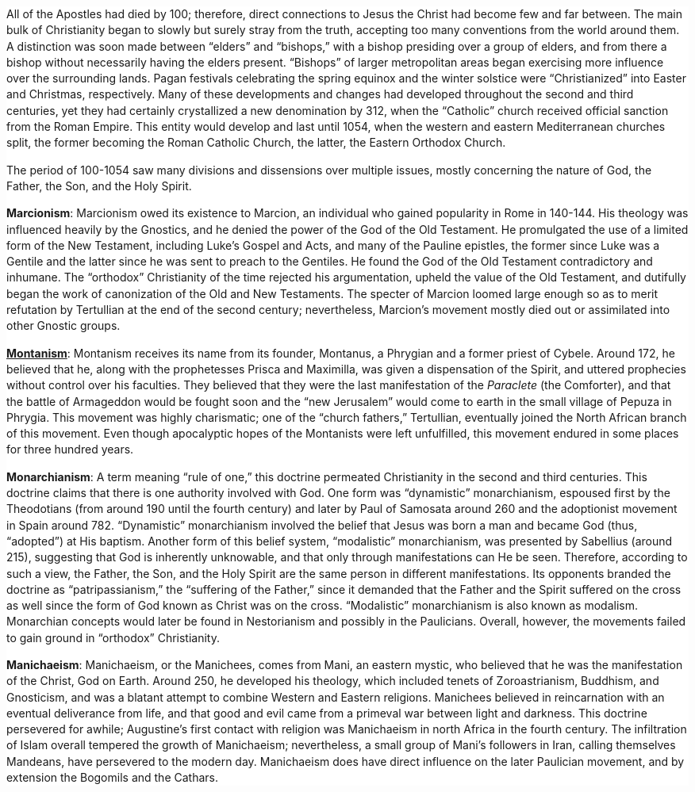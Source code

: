 All of the Apostles had died by 100; therefore, direct connections to Jesus the Christ had become few and far between. The main bulk of Christianity began to slowly but surely stray from the truth, accepting too many conventions from the world around them. A distinction was soon made between “elders” and “bishops,” with a bishop presiding over a group of elders, and from there a bishop without necessarily having the elders present. “Bishops” of larger metropolitan areas began exercising more influence over the surrounding lands. Pagan festivals celebrating the spring equinox and the winter solstice were “Christianized” into Easter and Christmas, respectively. Many of these developments and changes had developed throughout the second and third centuries, yet they had certainly crystallized a new denomination by 312, when the “Catholic” church received official sanction from the Roman Empire. This entity would develop and last until 1054, when the western and eastern Mediterranean churches split, the former becoming the Roman Catholic Church, the latter, the Eastern Orthodox Church.

The period of 100-1054 saw many divisions and dissensions over multiple issues, mostly concerning the nature of God, the Father, the Son, and the Holy Spirit.

**Marcionism**: Marcionism owed its existence to Marcion, an individual who gained popularity in Rome in 140-144. His theology was influenced heavily by the Gnostics, and he denied the power of the God of the Old Testament. He promulgated the use of a limited form of the New Testament, including Luke’s Gospel and Acts, and many of the Pauline epistles, the former since Luke was a Gentile and the latter since he was sent to preach to the Gentiles. He found the God of the Old Testament contradictory and inhumane. The “orthodox” Christianity of the time rejected his argumentation, upheld the value of the Old Testament, and dutifully began the work of canonization of the Old and New Testaments. The specter of Marcion loomed large enough so as to merit refutation by Tertullian at the end of the second century; nevertheless, Marcion’s movement mostly died out or assimilated into other Gnostic groups.

[**Montanism**](http://www.astudyofdenominations.com/history/montanism): Montanism receives its name from its founder, Montanus, a Phrygian and a former priest of Cybele. Around 172, he believed that he, along with the prophetesses Prisca and Maximilla, was given a dispensation of the Spirit, and uttered prophecies without control over his faculties. They believed that they were the last manifestation of the _Paraclete_ (the Comforter), and that the battle of Armageddon would be fought soon and the “new Jerusalem” would come to earth in the small village of Pepuza in Phrygia. This movement was highly charismatic; one of the “church fathers,” Tertullian, eventually joined the North African branch of this movement. Even though apocalyptic hopes of the Montanists were left unfulfilled, this movement endured in some places for three hundred years.

**Monarchianism**: A term meaning “rule of one,” this doctrine permeated Christianity in the second and third centuries. This doctrine claims that there is one authority involved with God. One form was “dynamistic” monarchianism, espoused first by the Theodotians (from around 190 until the fourth century) and later by Paul of Samosata around 260 and the adoptionist movement in Spain around 782. “Dynamistic” monarchianism involved the belief that Jesus was born a man and became God (thus, “adopted”) at His baptism. Another form of this belief system, “modalistic” monarchianism, was presented by Sabellius (around 215), suggesting that God is inherently unknowable, and that only through manifestations can He be seen. Therefore, according to such a view, the Father, the Son, and the Holy Spirit are the same person in different manifestations. Its opponents branded the doctrine as “patripassianism,” the “suffering of the Father,” since it demanded that the Father and the Spirit suffered on the cross as well since the form of God known as Christ was on the cross. “Modalistic” monarchianism is also known as modalism. Monarchian concepts would later be found in Nestorianism and possibly in the Paulicians. Overall, however, the movements failed to gain ground in “orthodox” Christianity.

**Manichaeism**: Manichaeism, or the Manichees, comes from Mani, an eastern mystic, who believed that he was the manifestation of the Christ, God on Earth. Around 250, he developed his theology, which included tenets of Zoroastrianism, Buddhism, and Gnosticism, and was a blatant attempt to combine Western and Eastern religions. Manichees believed in reincarnation with an eventual deliverance from life, and that good and evil came from a primeval war between light and darkness. This doctrine persevered for awhile; Augustine’s first contact with religion was Manichaeism in north Africa in the fourth century. The infiltration of Islam overall tempered the growth of Manichaeism; nevertheless, a small group of Mani’s followers in Iran, calling themselves Mandeans, have persevered to the modern day. Manichaeism does have direct influence on the later Paulician movement, and by extension the Bogomils and the Cathars.
